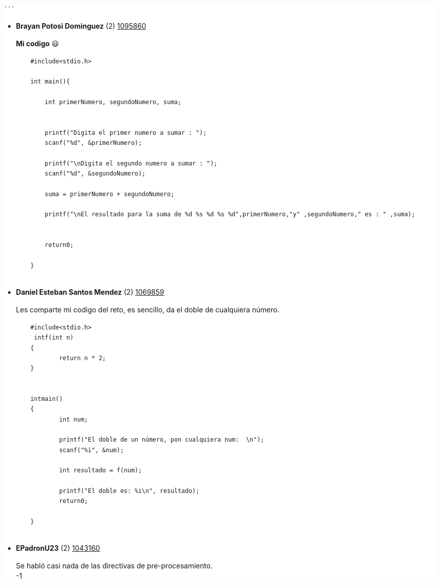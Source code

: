 	```

* **Brayan Potosi Dominguez** (2) [1095860](https://platzi.com/comentario/1095860/) 

	**Mi codigo** 😃
	``` 
	    #include<stdio.h>
	    
	    int main(){
	    	
	    	int primerNumero, segundoNumero, suma;
	    	
	    	
	    	printf("Digita el primer numero a sumar : ");
	    	scanf("%d", &primerNumero);
	    	
	    	printf("\nDigita el segundo numero a sumar : ");
	    	scanf("%d", &segundoNumero);
	    	
	    	suma = primerNumero + segundoNumero;
	    	
	    	printf("\nEl resultado para la suma de %d %s %d %s %d",primerNumero,"y" ,segundoNumero," es : " ,suma);
	    	
	    	
	    	return0;
	    	
	    }
	    
	```

* **Daniel Esteban Santos Mendez** (2) [1069859](https://platzi.com/comentario/1069859/) 

	Les comparte mi codigo del reto, es sencillo, da el doble de cualquiera número.
	``` 
	    #include<stdio.h>
	     intf(int n)
	    {
	            return n * 2;
	    }
	    
	    
	    intmain()
	    {
	            int num;
	    
	            printf("El doble de un número, pon cualquiera num:  \n");
	            scanf("%i", &num);
	    
	            int resultado = f(num);
	    
	            printf("El doble es: %i\n", resultado); 
	            return0;
	    
	    }
	    
	```

* **EPadronU23** (2) [1043160](https://platzi.com/comentario/1043160/) 

	Se habló casi nada de las directivas de pre-procesamiento.  
	-1
